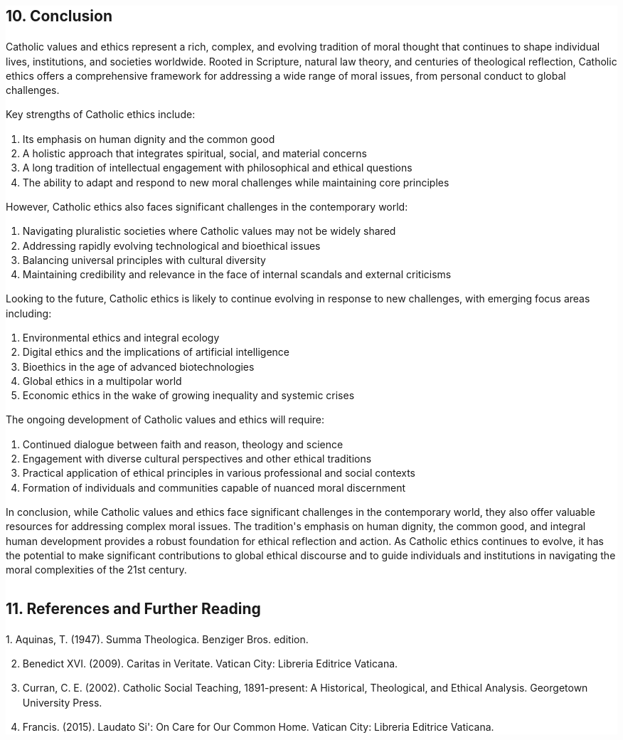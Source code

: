 ## 10. Conclusion

<conclusion>
Catholic values and ethics represent a rich, complex, and evolving tradition of moral thought that continues to shape individual lives, institutions, and societies worldwide. Rooted in Scripture, natural law theory, and centuries of theological reflection, Catholic ethics offers a comprehensive framework for addressing a wide range of moral issues, from personal conduct to global challenges.

Key strengths of Catholic ethics include:
1. Its emphasis on human dignity and the common good
2. A holistic approach that integrates spiritual, social, and material concerns
3. A long tradition of intellectual engagement with philosophical and ethical questions
4. The ability to adapt and respond to new moral challenges while maintaining core principles

However, Catholic ethics also faces significant challenges in the contemporary world:
1. Navigating pluralistic societies where Catholic values may not be widely shared
2. Addressing rapidly evolving technological and bioethical issues
3. Balancing universal principles with cultural diversity
4. Maintaining credibility and relevance in the face of internal scandals and external criticisms

Looking to the future, Catholic ethics is likely to continue evolving in response to new challenges, with emerging focus areas including:
1. Environmental ethics and integral ecology
2. Digital ethics and the implications of artificial intelligence
3. Bioethics in the age of advanced biotechnologies
4. Global ethics in a multipolar world
5. Economic ethics in the wake of growing inequality and systemic crises

The ongoing development of Catholic values and ethics will require:
1. Continued dialogue between faith and reason, theology and science
2. Engagement with diverse cultural perspectives and other ethical traditions
3. Practical application of ethical principles in various professional and social contexts
4. Formation of individuals and communities capable of nuanced moral discernment

In conclusion, while Catholic values and ethics face significant challenges in the contemporary world, they also offer valuable resources for addressing complex moral issues. The tradition's emphasis on human dignity, the common good, and integral human development provides a robust foundation for ethical reflection and action. As Catholic ethics continues to evolve, it has the potential to make significant contributions to global ethical discourse and to guide individuals and institutions in navigating the moral complexities of the 21st century.
</conclusion>

## 11. References and Further Reading

<references>
1. Aquinas, T. (1947). Summa Theologica. Benziger Bros. edition.

2. Benedict XVI. (2009). Caritas in Veritate. Vatican City: Libreria Editrice Vaticana.

3. Curran, C. E. (2002). Catholic Social Teaching, 1891-present: A Historical, Theological, and Ethical Analysis. Georgetown University Press.

4. Francis. (2015). Laudato Si': On Care for Our Common Home. Vatican City: Libreria Editrice Vaticana.

